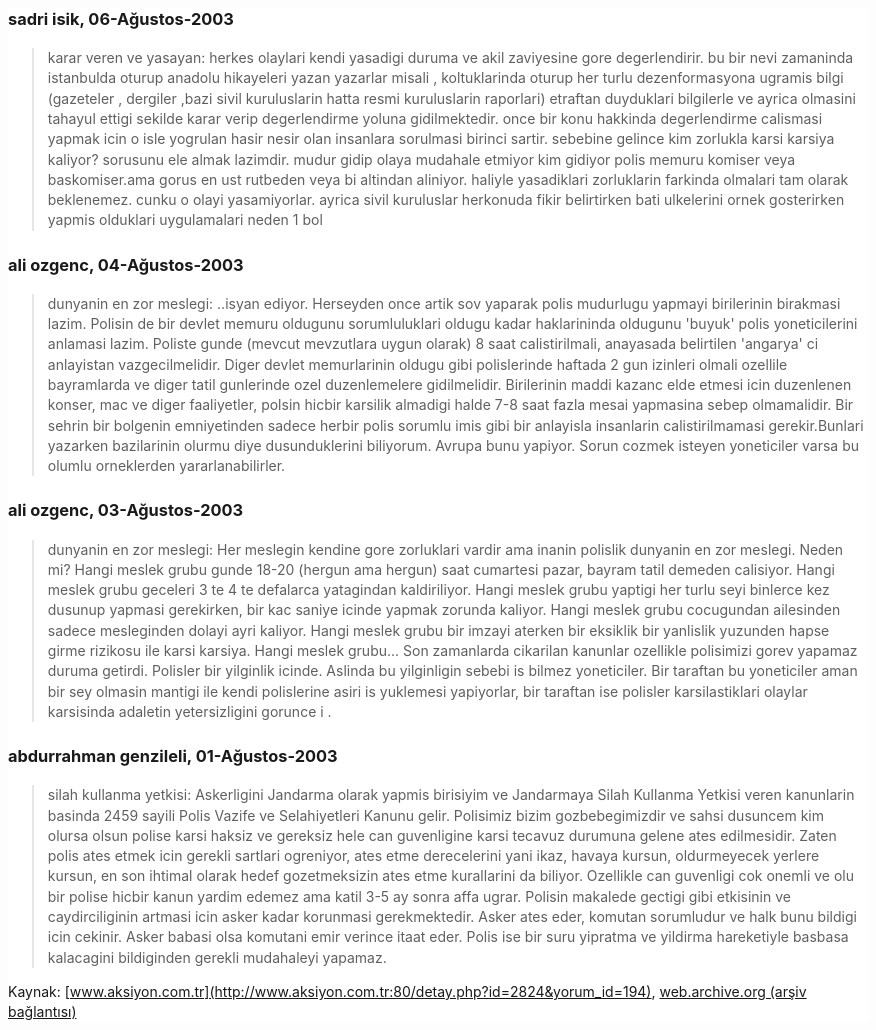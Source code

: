### sadri isik, 06-Ağustos-2003
> karar veren ve yasayan: 
> herkes olaylari kendi yasadigi duruma ve akil zaviyesine gore degerlendirir. bu bir nevi zamaninda istanbulda oturup anadolu hikayeleri yazan yazarlar misali , koltuklarinda oturup her turlu dezenformasyona ugramis bilgi (gazeteler , dergiler ,bazi sivil kuruluslarin hatta resmi kuruluslarin raporlari) etraftan duyduklari bilgilerle ve ayrica olmasini tahayul ettigi sekilde karar verip degerlendirme yoluna gidilmektedir. once bir konu hakkinda degerlendirme calismasi yapmak icin o isle yogrulan hasir nesir olan insanlara sorulmasi birinci sartir. sebebine gelince kim zorlukla karsi karsiya kaliyor? sorusunu ele almak lazimdir. mudur gidip olaya mudahale etmiyor kim gidiyor polis memuru komiser veya baskomiser.ama gorus en ust rutbeden veya bi altindan aliniyor. haliyle yasadiklari zorluklarin farkinda olmalari tam olarak beklenemez. cunku o olayi yasamiyorlar. ayrica sivil kuruluslar herkonuda fikir belirtirken bati ulkelerini ornek gosterirken yapmis olduklari uygulamalari neden 1 bol

### ali ozgenc, 04-Ağustos-2003
> dunyanin en zor meslegi: 
> ..isyan ediyor. Herseyden once artik sov yaparak polis mudurlugu yapmayi birilerinin birakmasi lazim. Polisin de bir devlet memuru oldugunu sorumluluklari oldugu kadar haklarininda oldugunu 'buyuk' polis yoneticilerini anlamasi lazim. Poliste gunde (mevcut mevzutlara uygun olarak) 8 saat calistirilmali, anayasada belirtilen 'angarya' ci anlayistan vazgecilmelidir. Diger devlet memurlarinin oldugu gibi polislerinde haftada 2 gun izinleri olmali ozellile bayramlarda ve diger tatil gunlerinde ozel duzenlemelere gidilmelidir. Birilerinin maddi kazanc elde etmesi icin duzenlenen konser, mac ve diger faaliyetler, polsin hicbir karsilik almadigi halde 7-8  saat fazla mesai yapmasina sebep olmamalidir. Bir sehrin bir bolgenin emniyetinden sadece herbir polis sorumlu imis gibi bir anlayisla insanlarin calistirilmamasi gerekir.Bunlari yazarken bazilarinin olurmu diye dusunduklerini biliyorum.  Avrupa bunu yapiyor. Sorun cozmek isteyen yoneticiler varsa bu olumlu orneklerden yararlanabilirler.

### ali ozgenc, 03-Ağustos-2003
> dunyanin en zor meslegi: 
> Her meslegin kendine gore zorluklari vardir ama inanin polislik dunyanin en zor meslegi. Neden mi? Hangi meslek grubu gunde 18-20 (hergun ama hergun) saat cumartesi pazar, bayram tatil demeden calisiyor. Hangi meslek grubu geceleri 3 te 4 te defalarca yatagindan kaldiriliyor. Hangi meslek grubu yaptigi her turlu seyi binlerce kez dusunup yapmasi gerekirken, bir kac saniye icinde yapmak zorunda kaliyor. Hangi meslek grubu cocugundan ailesinden sadece mesleginden dolayi ayri kaliyor. Hangi meslek grubu bir imzayi aterken bir eksiklik bir yanlislik yuzunden hapse girme rizikosu ile karsi karsiya. Hangi meslek grubu... Son zamanlarda cikarilan kanunlar ozellikle polisimizi gorev yapamaz duruma getirdi. Polisler bir yilginlik icinde. Aslinda bu yilginligin sebebi is bilmez yoneticiler. Bir taraftan bu yoneticiler aman bir sey olmasin mantigi ile kendi polislerine asiri is yuklemesi yapiyorlar, bir taraftan ise polisler karsilastiklari olaylar karsisinda adaletin yetersizligini gorunce i .

### abdurrahman genzileli, 01-Ağustos-2003
> silah kullanma yetkisi: 
> Askerligini Jandarma olarak yapmis birisiyim ve Jandarmaya Silah Kullanma Yetkisi veren kanunlarin basinda 2459 sayili Polis Vazife ve Selahiyetleri Kanunu gelir. Polisimiz bizim gozbebegimizdir ve sahsi dusuncem kim olursa olsun polise karsi haksiz ve gereksiz hele can guvenligine karsi tecavuz durumuna gelene ates edilmesidir. Zaten polis ates etmek icin gerekli sartlari ogreniyor, ates etme derecelerini yani ikaz, havaya kursun, oldurmeyecek yerlere kursun, en son ihtimal olarak hedef gozetmeksizin ates etme kurallarini da biliyor. Ozellikle can guvenligi cok onemli ve olu bir polise hicbir kanun yardim edemez ama katil 3-5 ay sonra affa ugrar. Polisin makalede gectigi gibi etkisinin ve caydirciliginin artmasi icin asker kadar korunmasi gerekmektedir. Asker ates eder, komutan sorumludur ve halk bunu bildigi icin cekinir. Asker babasi olsa komutani emir verince itaat eder. Polis ise bir suru yipratma ve yildirma hareketiyle basbasa kalacagini bildiginden gerekli mudahaleyi yapamaz.

Kaynak: [www.aksiyon.com.tr](http://www.aksiyon.com.tr:80/detay.php?id=2824&yorum_id=194), [web.archive.org (arşiv bağlantısı)](http://web.archive.org/web/20031108143305/http://www.aksiyon.com.tr:80/detay.php?id=2824&yorum_id=194)
